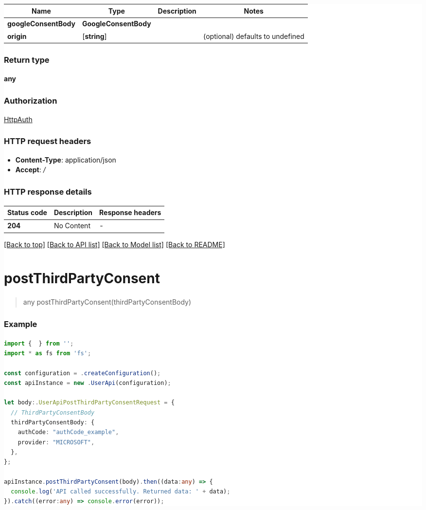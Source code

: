 Name | Type | Description  | Notes
------------- | ------------- | ------------- | -------------
 **googleConsentBody** | **GoogleConsentBody**|  |
 **origin** | [**string**] |  | (optional) defaults to undefined


### Return type

**any**

### Authorization

[HttpAuth](README.md#HttpAuth)

### HTTP request headers

 - **Content-Type**: application/json
 - **Accept**: */*


### HTTP response details
| Status code | Description | Response headers |
|-------------|-------------|------------------|
**204** | No Content |  -  |

[[Back to top]](#) [[Back to API list]](README.md#documentation-for-api-endpoints) [[Back to Model list]](README.md#documentation-for-models) [[Back to README]](README.md)

# **postThirdPartyConsent**
> any postThirdPartyConsent(thirdPartyConsentBody)


### Example


```typescript
import {  } from '';
import * as fs from 'fs';

const configuration = .createConfiguration();
const apiInstance = new .UserApi(configuration);

let body:.UserApiPostThirdPartyConsentRequest = {
  // ThirdPartyConsentBody
  thirdPartyConsentBody: {
    authCode: "authCode_example",
    provider: "MICROSOFT",
  },
};

apiInstance.postThirdPartyConsent(body).then((data:any) => {
  console.log('API called successfully. Returned data: ' + data);
}).catch((error:any) => console.error(error));
```
